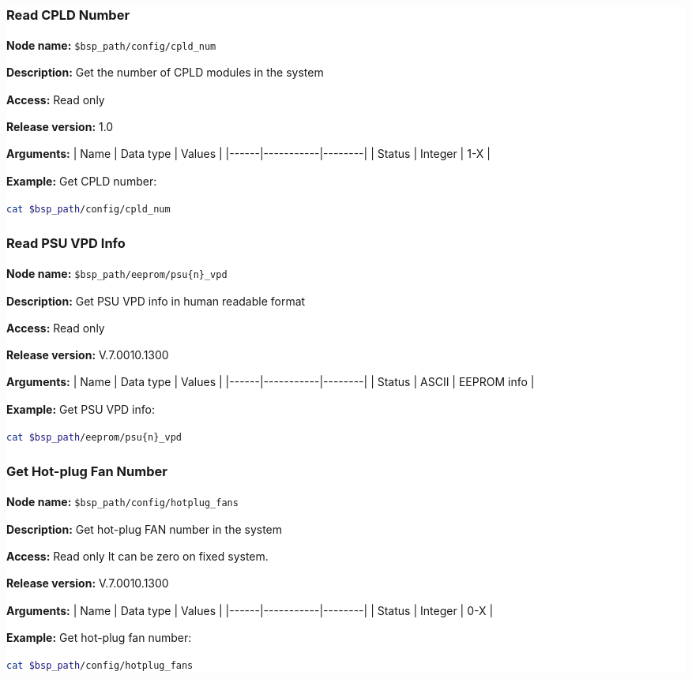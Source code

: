 ### Read CPLD Number

**Node name:** `$bsp_path/config/cpld_num`

**Description:** Get the number of CPLD modules in the system

**Access:** Read only

**Release version:** 1.0

**Arguments:**
| Name | Data type | Values |
|------|-----------|--------|
| Status | Integer | 1-X |

**Example:** Get CPLD number:
```bash
cat $bsp_path/config/cpld_num
```

### Read PSU VPD Info

**Node name:** `$bsp_path/eeprom/psu{n}_vpd`

**Description:** Get PSU VPD info in human readable format

**Access:** Read only

**Release version:** V.7.0010.1300

**Arguments:**
| Name | Data type | Values |
|------|-----------|--------|
| Status | ASCII | EEPROM info |

**Example:** Get PSU VPD info:
```bash
cat $bsp_path/eeprom/psu{n}_vpd
```

### Get Hot-plug Fan Number

**Node name:** `$bsp_path/config/hotplug_fans`

**Description:** Get hot-plug FAN number in the system

**Access:** Read only
It can be zero on fixed system.

**Release version:** V.7.0010.1300

**Arguments:**
| Name | Data type | Values |
|------|-----------|--------|
| Status | Integer | 0-X |

**Example:** Get hot-plug fan number:
```bash
cat $bsp_path/config/hotplug_fans
```
